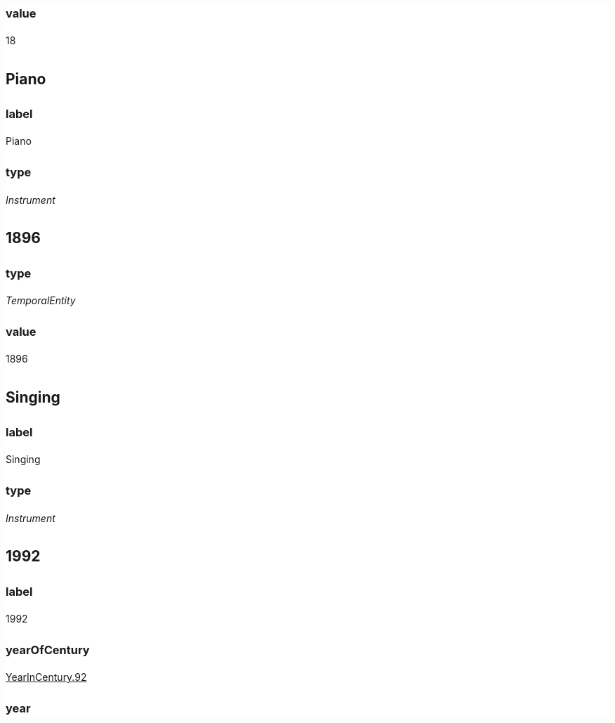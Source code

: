 ### value


18

## Piano

### label


Piano

### type


*Instrument*

## 1896

### type


*TemporalEntity*

### value


1896

## Singing

### label


Singing

### type


*Instrument*

## 1992

### label


1992

### yearOfCentury


[YearInCentury.92](#YearInCentury.92)

### year
